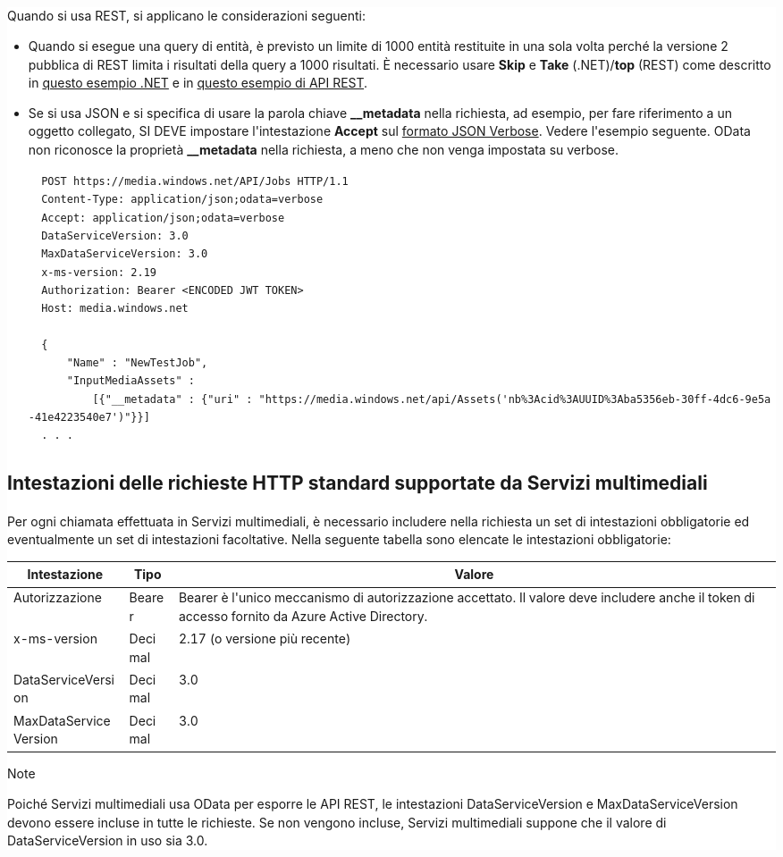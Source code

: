 Quando si usa REST, si applicano le considerazioni seguenti:

* Quando si esegue una query di entità, è previsto un limite di 1000 entità restituite in una sola volta perché la versione 2 pubblica di REST limita i risultati della query a 1000 risultati. È necessario usare **Skip** e **Take** (.NET)/**top** (REST) come descritto in [questo esempio .NET](media-services-dotnet-manage-entities.md#enumerating-through-large-collections-of-entities) e in [questo esempio di API REST](media-services-rest-manage-entities.md#enumerating-through-large-collections-of-entities). 
* Se si usa JSON e si specifica di usare la parola chiave **__metadata** nella richiesta, ad esempio, per fare riferimento a un oggetto collegato, SI DEVE impostare l'intestazione **Accept** sul [formato JSON Verbose](https://www.odata.org/documentation/odata-version-3-0/json-verbose-format/). Vedere l'esempio seguente. OData non riconosce la proprietà **__metadata** nella richiesta, a meno che non venga impostata su verbose.  
  
        POST https://media.windows.net/API/Jobs HTTP/1.1
        Content-Type: application/json;odata=verbose
        Accept: application/json;odata=verbose
        DataServiceVersion: 3.0
        MaxDataServiceVersion: 3.0
        x-ms-version: 2.19
        Authorization: Bearer <ENCODED JWT TOKEN> 
        Host: media.windows.net
  
        {
            "Name" : "NewTestJob", 
            "InputMediaAssets" : 
                [{"__metadata" : {"uri" : "https://media.windows.net/api/Assets('nb%3Acid%3AUUID%3Aba5356eb-30ff-4dc6-9e5a-41e4223540e7')"}}]
        . . . 

## <a name="standard-http-request-headers-supported-by-media-services"></a>Intestazioni delle richieste HTTP standard supportate da Servizi multimediali
Per ogni chiamata effettuata in Servizi multimediali, è necessario includere nella richiesta un set di intestazioni obbligatorie ed eventualmente un set di intestazioni facoltative. Nella seguente tabella sono elencate le intestazioni obbligatorie:

| Intestazione | Tipo | Valore |
| --- | --- | --- |
| Autorizzazione |Bearer |Bearer è l'unico meccanismo di autorizzazione accettato. Il valore deve includere anche il token di accesso fornito da Azure Active Directory. |
| x-ms-version |Decimal |2.17 (o versione più recente)|
| DataServiceVersion |Decimal |3.0 |
| MaxDataServiceVersion |Decimal |3.0 |

> [!NOTE]
> Poiché Servizi multimediali usa OData per esporre le API REST, le intestazioni DataServiceVersion e MaxDataServiceVersion devono essere incluse in tutte le richieste. Se non vengono incluse, Servizi multimediali suppone che il valore di DataServiceVersion in uso sia 3.0.
> 
> 
